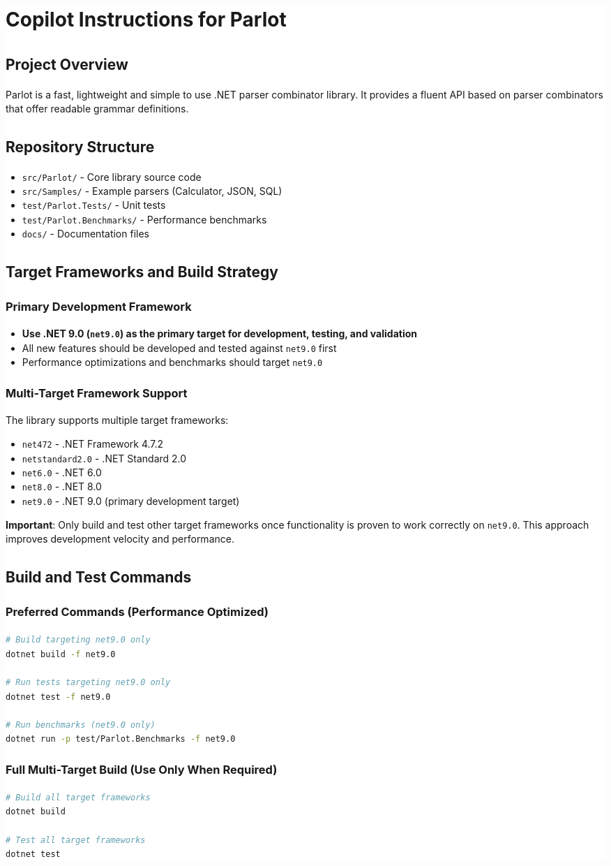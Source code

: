 # Copilot Instructions for Parlot

## Project Overview

Parlot is a fast, lightweight and simple to use .NET parser combinator library. It provides a fluent API based on parser combinators that offer readable grammar definitions.

## Repository Structure

- `src/Parlot/` - Core library source code
- `src/Samples/` - Example parsers (Calculator, JSON, SQL)
- `test/Parlot.Tests/` - Unit tests
- `test/Parlot.Benchmarks/` - Performance benchmarks
- `docs/` - Documentation files

## Target Frameworks and Build Strategy

### Primary Development Framework
- **Use .NET 9.0 (`net9.0`) as the primary target for development, testing, and validation**
- All new features should be developed and tested against `net9.0` first
- Performance optimizations and benchmarks should target `net9.0`

### Multi-Target Framework Support
The library supports multiple target frameworks:
- `net472` - .NET Framework 4.7.2
- `netstandard2.0` - .NET Standard 2.0 
- `net6.0` - .NET 6.0
- `net8.0` - .NET 8.0
- `net9.0` - .NET 9.0 (primary development target)

**Important**: Only build and test other target frameworks once functionality is proven to work correctly on `net9.0`. This approach improves development velocity and performance.

## Build and Test Commands

### Preferred Commands (Performance Optimized)
```bash
# Build targeting net9.0 only
dotnet build -f net9.0

# Run tests targeting net9.0 only  
dotnet test -f net9.0

# Run benchmarks (net9.0 only)
dotnet run -p test/Parlot.Benchmarks -f net9.0
```

### Full Multi-Target Build (Use Only When Required)
```bash
# Build all target frameworks
dotnet build

# Test all target frameworks
dotnet test
```
